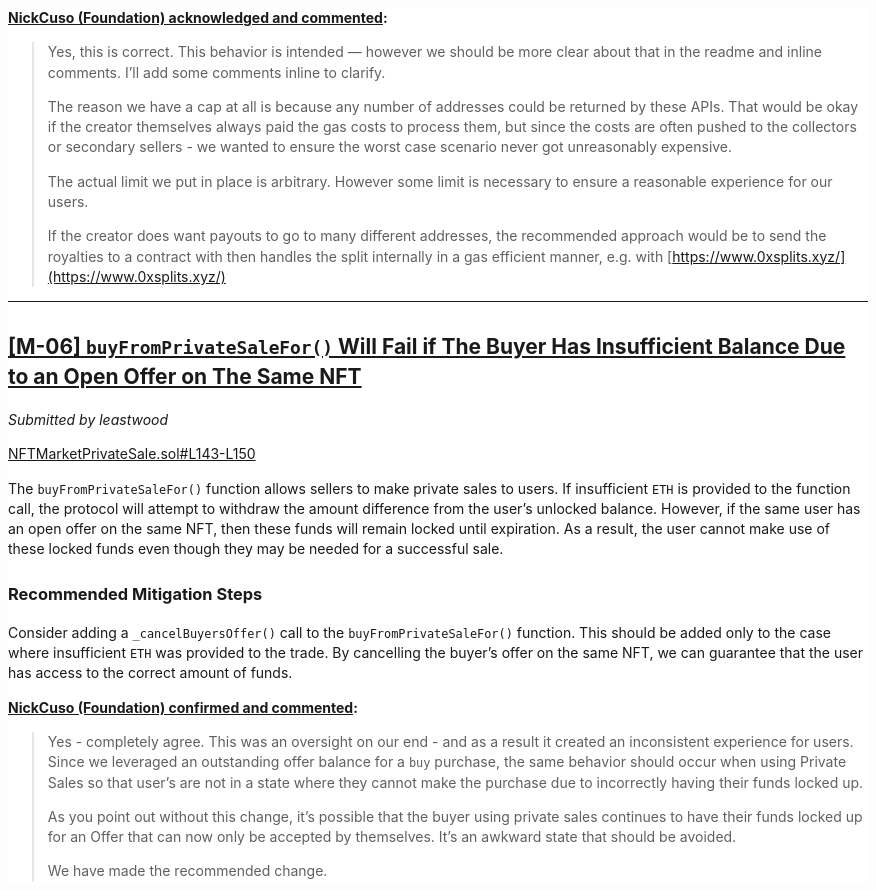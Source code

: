 **[NickCuso (Foundation) acknowledged and commented](https://github.com/code-423n4/2022-02-foundation-findings/issues/29#issuecomment-1055329404):**

> Yes, this is correct. This behavior is intended — however we should be more clear about that in the readme and inline comments. I’ll add some comments inline to clarify.
> 
> The reason we have a cap at all is because any number of addresses could be returned by these APIs. That would be okay if the creator themselves always paid the gas costs to process them, but since the costs are often pushed to the collectors or secondary sellers - we wanted to ensure the worst case scenario never got unreasonably expensive.
> 
> The actual limit we put in place is arbitrary. However some limit is necessary to ensure a reasonable experience for our users.
> 
> If the creator does want payouts to go to many different addresses, the recommended approach would be to send the royalties to a contract with then handles the split internally in a gas efficient manner, e.g. with [https://www.0xsplits.xyz/](https://www.0xsplits.xyz/)

* * *

[](#m-06-buyfromprivatesalefor-will-fail-if-the-buyer-has-insufficient-balance-due-to-an-open-offer-on-the-same-nft)[\[M-06\] `buyFromPrivateSaleFor()` Will Fail if The Buyer Has Insufficient Balance Due to an Open Offer on The Same NFT](https://github.com/code-423n4/2022-02-foundation-findings/issues/77)
------------------------------------------------------------------------------------------------------------------------------------------------------------------------------------------------------------------------------------------------------------------------------------------------------------------

_Submitted by leastwood_

[NFTMarketPrivateSale.sol#L143-L150](https://github.com/code-423n4/2022-02-foundation/blob/main/contracts/mixins/NFTMarketPrivateSale.sol#L143-L150)  

The `buyFromPrivateSaleFor()` function allows sellers to make private sales to users. If insufficient `ETH` is provided to the function call, the protocol will attempt to withdraw the amount difference from the user’s unlocked balance. However, if the same user has an open offer on the same NFT, then these funds will remain locked until expiration. As a result, the user cannot make use of these locked funds even though they may be needed for a successful sale.

### [](#recommended-mitigation-steps-8)Recommended Mitigation Steps

Consider adding a `_cancelBuyersOffer()` call to the `buyFromPrivateSaleFor()` function. This should be added only to the case where insufficient `ETH` was provided to the trade. By cancelling the buyer’s offer on the same NFT, we can guarantee that the user has access to the correct amount of funds.

**[NickCuso (Foundation) confirmed and commented](https://github.com/code-423n4/2022-02-foundation-findings/issues/77#issuecomment-1058017830):**

> Yes - completely agree. This was an oversight on our end - and as a result it created an inconsistent experience for users. Since we leveraged an outstanding offer balance for a `buy` purchase, the same behavior should occur when using Private Sales so that user’s are not in a state where they cannot make the purchase due to incorrectly having their funds locked up.
> 
> As you point out without this change, it’s possible that the buyer using private sales continues to have their funds locked up for an Offer that can now only be accepted by themselves. It’s an awkward state that should be avoided.
> 
> We have made the recommended change.
